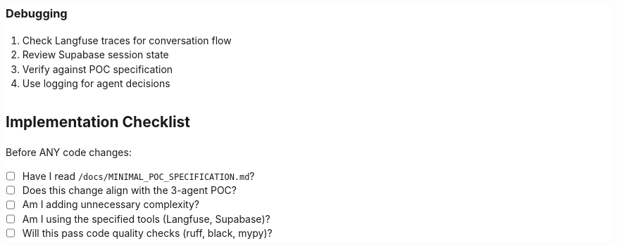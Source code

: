 ### Debugging
1. Check Langfuse traces for conversation flow
2. Review Supabase session state
3. Verify against POC specification
4. Use logging for agent decisions

## Implementation Checklist

Before ANY code changes:
- [ ] Have I read `/docs/MINIMAL_POC_SPECIFICATION.md`?
- [ ] Does this change align with the 3-agent POC?
- [ ] Am I adding unnecessary complexity?
- [ ] Am I using the specified tools (Langfuse, Supabase)?
- [ ] Will this pass code quality checks (ruff, black, mypy)?
